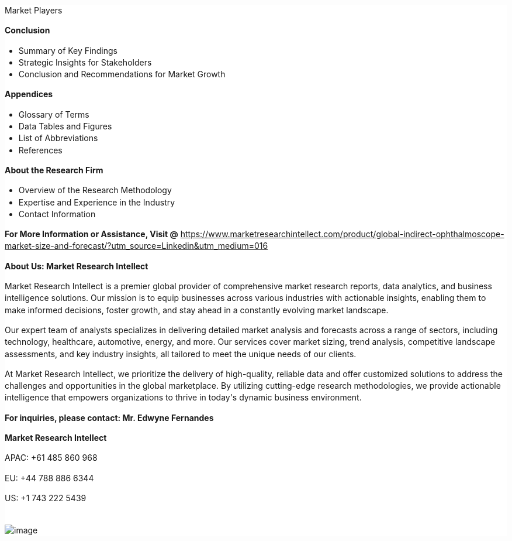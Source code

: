 Market Players</li></ul><p><strong>Conclusion</strong></p><ul><li>Summary of Key Findings</li><li>Strategic Insights for Stakeholders</li><li>Conclusion and Recommendations for Market Growth</li></ul><p><strong>Appendices</strong></p><ul><li>Glossary of Terms</li><li>Data Tables and Figures</li><li>List of Abbreviations</li><li>References</li></ul><p><strong>About the Research Firm</strong></p><ul><li>Overview of the Research Methodology</li><li>Expertise and Experience in the Industry</li><li>Contact Information</li></ul></div><div class="article-main__content" data-test-id="publishing-text-block"><p><span class="font-[700]"><strong>For More Information or Assistance, Visit @</strong>&nbsp;<a href="https://www.marketresearchintellect.com/product/global-indirect-ophthalmoscope-market-size-and-forecast/?utm_source=Linkedin&utm_medium=016">https://www.marketresearchintellect.com/product/global-indirect-ophthalmoscope-market-size-and-forecast/?utm_source=Linkedin&utm_medium=016</a></span></p><p><strong>About Us: Market Research Intellect</strong></p><p>Market Research Intellect is a premier global provider of comprehensive market research reports, data analytics, and business intelligence solutions. Our mission is to equip businesses across various industries with actionable insights, enabling them to make informed decisions, foster growth, and stay ahead in a constantly evolving market landscape.</p><p>Our expert team of analysts specializes in delivering detailed market analysis and forecasts across a range of sectors, including technology, healthcare, automotive, energy, and more. Our services cover market sizing, trend analysis, competitive landscape assessments, and key industry insights, all tailored to meet the unique needs of our clients.</p><p>At Market Research Intellect, we prioritize the delivery of high-quality, reliable data and offer customized solutions to address the challenges and opportunities in the global marketplace. By utilizing cutting-edge research methodologies, we provide actionable intelligence that empowers organizations to thrive in today's dynamic business environment.</p><p><strong>For inquiries, please contact: Mr. Edwyne Fernandes</strong></p><p><strong>Market Research Intellect</strong></p><p>APAC: +61 485 860 968</p><p>EU: +44 788 886 6344</p><p>US: +1 743 222 5439</p></div><div class="article-main__content" data-test-id="publishing-text-block">&nbsp;</div>
![image](https://github.com/user-attachments/assets/696a1064-87bb-4cb4-9155-e6c5b04ee03b)
